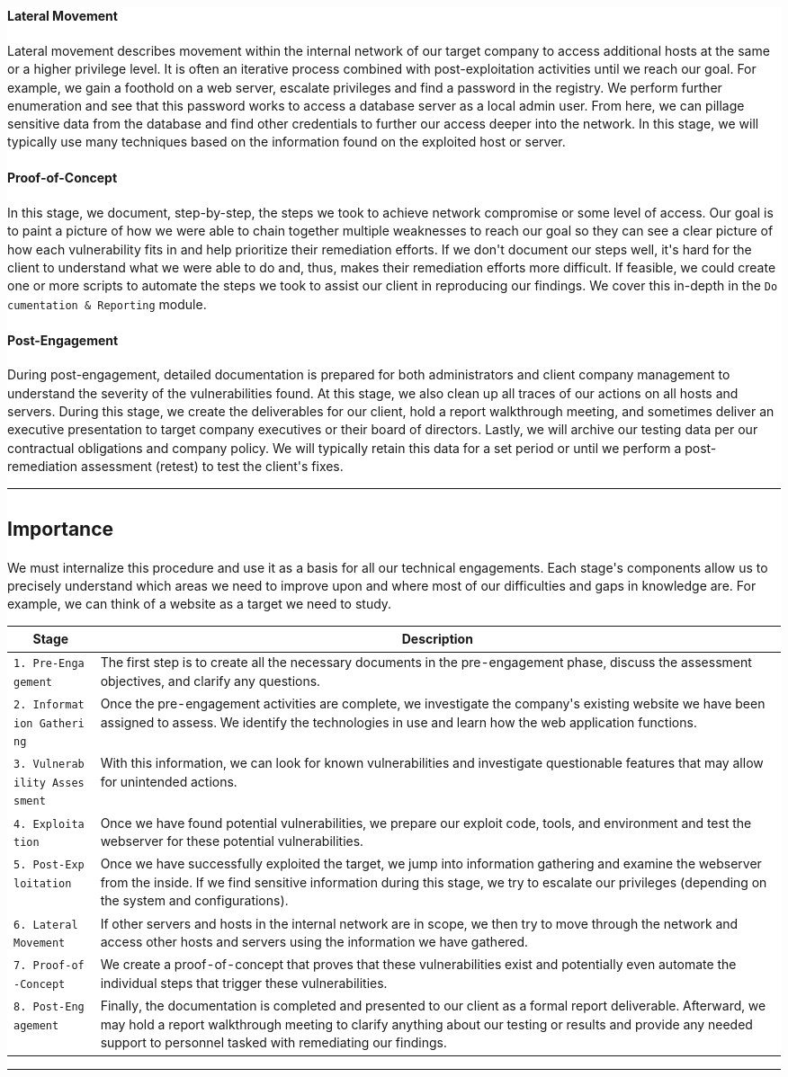 #### Lateral Movement

Lateral movement describes movement within the internal network of our target company to access additional hosts at the same or a higher privilege level. It is often an iterative process combined with post-exploitation activities until we reach our goal. For example, we gain a foothold on a web server, escalate privileges and find a password in the registry. We perform further enumeration and see that this password works to access a database server as a local admin user. From here, we can pillage sensitive data from the database and find other credentials to further our access deeper into the network. In this stage, we will typically use many techniques based on the information found on the exploited host or server.

#### Proof-of-Concept

In this stage, we document, step-by-step, the steps we took to achieve network compromise or some level of access. Our goal is to paint a picture of how we were able to chain together multiple weaknesses to reach our goal so they can see a clear picture of how each vulnerability fits in and help prioritize their remediation efforts. If we don't document our steps well, it's hard for the client to understand what we were able to do and, thus, makes their remediation efforts more difficult. If feasible, we could create one or more scripts to automate the steps we took to assist our client in reproducing our findings. We cover this in-depth in the `Documentation & Reporting` module.

#### Post-Engagement

During post-engagement, detailed documentation is prepared for both administrators and client company management to understand the severity of the vulnerabilities found. At this stage, we also clean up all traces of our actions on all hosts and servers. During this stage, we create the deliverables for our client, hold a report walkthrough meeting, and sometimes deliver an executive presentation to target company executives or their board of directors. Lastly, we will archive our testing data per our contractual obligations and company policy. We will typically retain this data for a set period or until we perform a post-remediation assessment (retest) to test the client's fixes.

___

## Importance

We must internalize this procedure and use it as a basis for all our technical engagements. Each stage's components allow us to precisely understand which areas we need to improve upon and where most of our difficulties and gaps in knowledge are. For example, we can think of a website as a target we need to study.

| **Stage** | **Description** |
| --- | --- |
| `1. Pre-Engagement` | The first step is to create all the necessary documents in the pre-engagement phase, discuss the assessment objectives, and clarify any questions. |
| `2. Information Gathering` | Once the pre-engagement activities are complete, we investigate the company's existing website we have been assigned to assess. We identify the technologies in use and learn how the web application functions. |
| `3. Vulnerability Assessment` | With this information, we can look for known vulnerabilities and investigate questionable features that may allow for unintended actions. |
| `4. Exploitation` | Once we have found potential vulnerabilities, we prepare our exploit code, tools, and environment and test the webserver for these potential vulnerabilities. |
| `5. Post-Exploitation` | Once we have successfully exploited the target, we jump into information gathering and examine the webserver from the inside. If we find sensitive information during this stage, we try to escalate our privileges (depending on the system and configurations). |
| `6. Lateral Movement` | If other servers and hosts in the internal network are in scope, we then try to move through the network and access other hosts and servers using the information we have gathered. |
| `7. Proof-of-Concept` | We create a proof-of-concept that proves that these vulnerabilities exist and potentially even automate the individual steps that trigger these vulnerabilities. |
| `8. Post-Engagement` | Finally, the documentation is completed and presented to our client as a formal report deliverable. Afterward, we may hold a report walkthrough meeting to clarify anything about our testing or results and provide any needed support to personnel tasked with remediating our findings. |

---